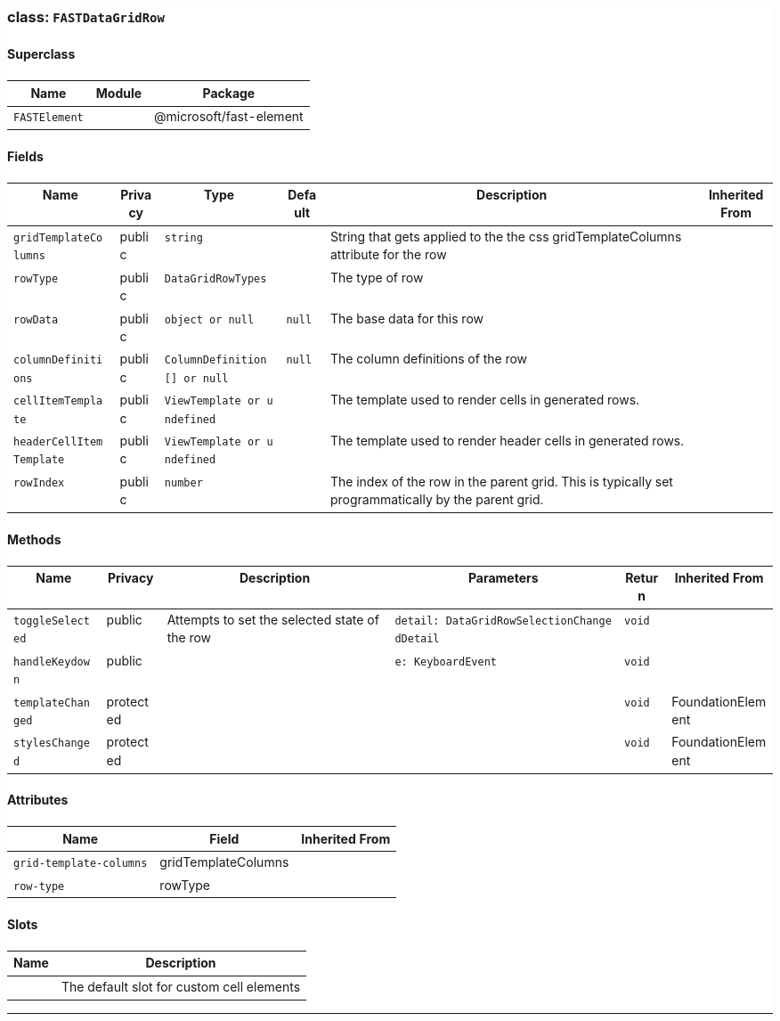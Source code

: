 ### class: `FASTDataGridRow`

#### Superclass

| Name          | Module | Package                 |
| ------------- | ------ | ----------------------- |
| `FASTElement` |        | @microsoft/fast-element |

#### Fields

| Name                     | Privacy | Type                         | Default | Description                                                                                         | Inherited From |
| ------------------------ | ------- | ---------------------------- | ------- | --------------------------------------------------------------------------------------------------- | -------------- |
| `gridTemplateColumns`    | public  | `string`                     |         | String that gets applied to the the css gridTemplateColumns attribute for the row                   |                |
| `rowType`                | public  | `DataGridRowTypes`           |         | The type of row                                                                                     |                |
| `rowData`                | public  | `object or null`             | `null`  | The base data for this row                                                                          |                |
| `columnDefinitions`      | public  | `ColumnDefinition[] or null` | `null`  | The column definitions of the row                                                                   |                |
| `cellItemTemplate`       | public  | `ViewTemplate or undefined`  |         | The template used to render cells in generated rows.                                                |                |
| `headerCellItemTemplate` | public  | `ViewTemplate or undefined`  |         | The template used to render header cells in generated rows.                                         |                |
| `rowIndex`               | public  | `number`                     |         | The index of the row in the parent grid. This is typically set programmatically by the parent grid. |                |

#### Methods

| Name              | Privacy   | Description                                   | Parameters                                  | Return | Inherited From    |
| ----------------- | --------- | --------------------------------------------- | ------------------------------------------- | ------ | ----------------- |
| `toggleSelected`  | public    | Attempts to set the selected state of the row | `detail: DataGridRowSelectionChangedDetail` | `void` |                   |
| `handleKeydown`   | public    |                                               | `e: KeyboardEvent`                          | `void` |                   |
| `templateChanged` | protected |                                               |                                             | `void` | FoundationElement |
| `stylesChanged`   | protected |                                               |                                             | `void` | FoundationElement |

#### Attributes

| Name                    | Field               | Inherited From |
| ----------------------- | ------------------- | -------------- |
| `grid-template-columns` | gridTemplateColumns |                |
| `row-type`              | rowType             |                |

#### Slots

| Name | Description                               |
| ---- | ----------------------------------------- |
|      | The default slot for custom cell elements |

<hr/>
